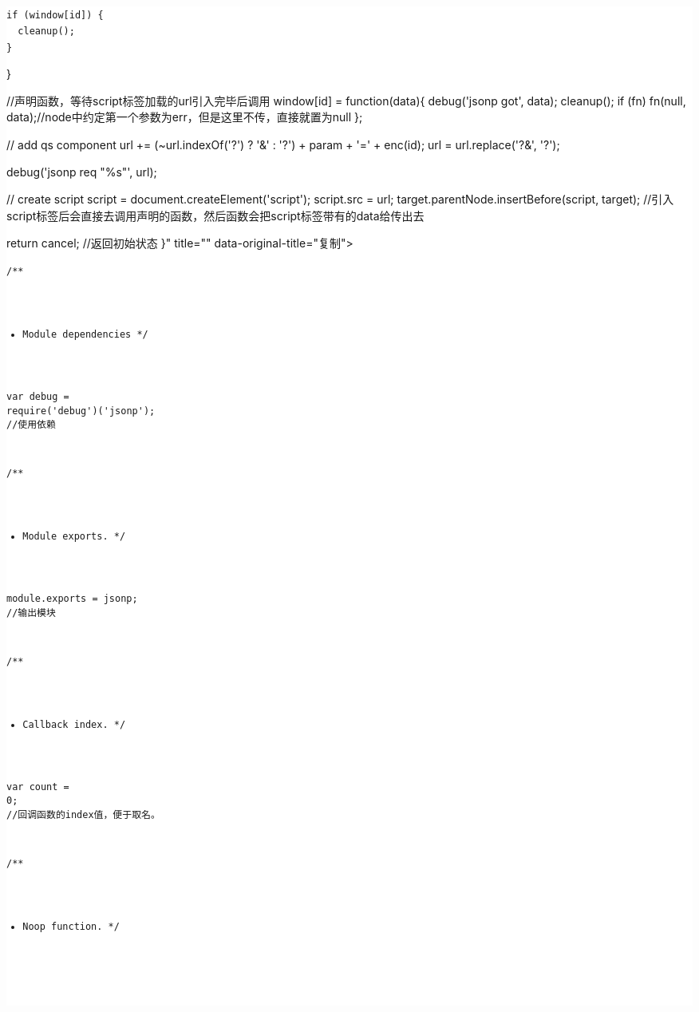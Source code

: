     if (window[id]) {
      cleanup();
    }
  }
    
  //声明函数，等待script标签加载的url引入完毕后调用
  window[id] = function(data){
    debug('jsonp got', data);
    cleanup();
    if (fn) fn(null, data);//node中约定第一个参数为err，但是这里不传，直接就置为null
  };

  // add qs component
  url += (~url.indexOf('?') ? '&amp;' : '?') + param + '=' + enc(id);
  url = url.replace('?&amp;', '?');

  debug('jsonp req &quot;%s&quot;', url);

  // create script
  script = document.createElement('script');
  script.src = url;
  target.parentNode.insertBefore(script, target);
  //引入script标签后会直接去调用声明的函数，然后函数会把script标签带有的data给传出去

  return cancel;
  //返回初始状态
}" title="" data-original-title="复制"></span>
      <span type="button" class="saveToNote code-tool" data-toggle="tooltip" data-placement="top" title="" data-original-title="放进笔记"></span>
      </div>
      </div><pre class="javascript hljs"><code class="javascript"><span class="hljs-comment">/**
 * Module dependencies
 */</span>

<span class="hljs-keyword">var</span> debug = <span class="hljs-built_in">require</span>(<span class="hljs-string">'debug'</span>)(<span class="hljs-string">'jsonp'</span>);
<span class="hljs-comment">//使用依赖</span>

<span class="hljs-comment">/**
 * Module exports.
 */</span>

<span class="hljs-built_in">module</span>.exports = jsonp;
<span class="hljs-comment">//输出模块</span>

<span class="hljs-comment">/**
 * Callback index.
 */</span>

<span class="hljs-keyword">var</span> count = <span class="hljs-number">0</span>;
<span class="hljs-comment">//回调函数的index值，便于取名。</span>

<span class="hljs-comment">/**
 * Noop function.
 */</span>
